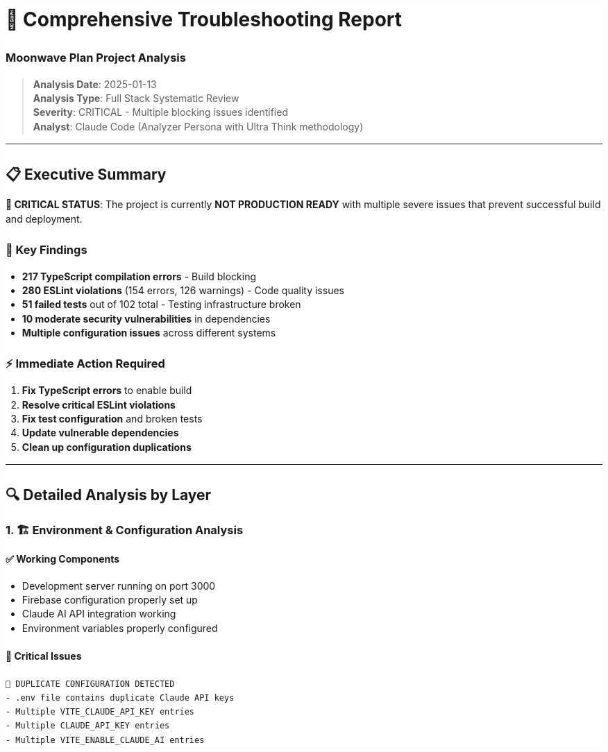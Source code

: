 # 🚨 Comprehensive Troubleshooting Report
### Moonwave Plan Project Analysis

> **Analysis Date**: 2025-01-13  
> **Analysis Type**: Full Stack Systematic Review  
> **Severity**: CRITICAL - Multiple blocking issues identified  
> **Analyst**: Claude Code (Analyzer Persona with Ultra Think methodology)

---

## 📋 Executive Summary

**🔴 CRITICAL STATUS**: The project is currently **NOT PRODUCTION READY** with multiple severe issues that prevent successful build and deployment.

### 🎯 Key Findings
- **217 TypeScript compilation errors** - Build blocking
- **280 ESLint violations** (154 errors, 126 warnings) - Code quality issues
- **51 failed tests** out of 102 total - Testing infrastructure broken
- **10 moderate security vulnerabilities** in dependencies
- **Multiple configuration issues** across different systems

### ⚡ Immediate Action Required
1. **Fix TypeScript errors** to enable build
2. **Resolve critical ESLint violations** 
3. **Fix test configuration** and broken tests
4. **Update vulnerable dependencies**
5. **Clean up configuration duplications**

---

## 🔍 Detailed Analysis by Layer

### 1. 🏗️ Environment & Configuration Analysis

#### ✅ **Working Components**
- Development server running on port 3000
- Firebase configuration properly set up
- Claude AI API integration working
- Environment variables properly configured

#### 🔴 **Critical Issues**
```
🚨 DUPLICATE CONFIGURATION DETECTED
- .env file contains duplicate Claude API keys
- Multiple VITE_CLAUDE_API_KEY entries
- Multiple CLAUDE_API_KEY entries  
- Multiple VITE_ENABLE_CLAUDE_AI entries
```
